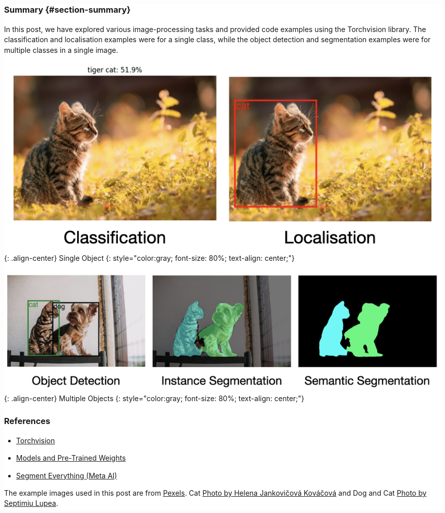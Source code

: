 ### Summary {#section-summary}

In this post, we have explored various image-processing tasks and provided code examples using the Torchvision library. The classification and localisation examples were for a single class, while the object detection and segmentation examples were for multiple classes in a single image.

![](/assets/blog/image-processing-with-torchvision/single-class.png){: .align-center}
Single Object
{: style="color:gray; font-size: 80%; text-align: center;"}

![](/assets/blog/image-processing-with-torchvision/multiple-classes.png){: .align-center}
Multiple Objects
{: style="color:gray; font-size: 80%; text-align: center;"}

### References

- [Torchvision](https://pytorch.org/vision/0.16/)

- [Models and Pre-Trained Weights](https://pytorch.org/vision/0.16/models.html)

- [Segment Everything (Meta AI)](https://segment-anything.com/)

The example images used in this post are from [Pexels](https://www.pexels.com). Cat [Photo by Helena Jankovičová Kováčová](https://www.pexels.com/photo/cat-and-dog-together-16395151/) and Dog and Cat [Photo by Septimiu Lupea](https://www.pexels.com/photo/tabby-kitten-sitting-on-the-grass-669015/).
